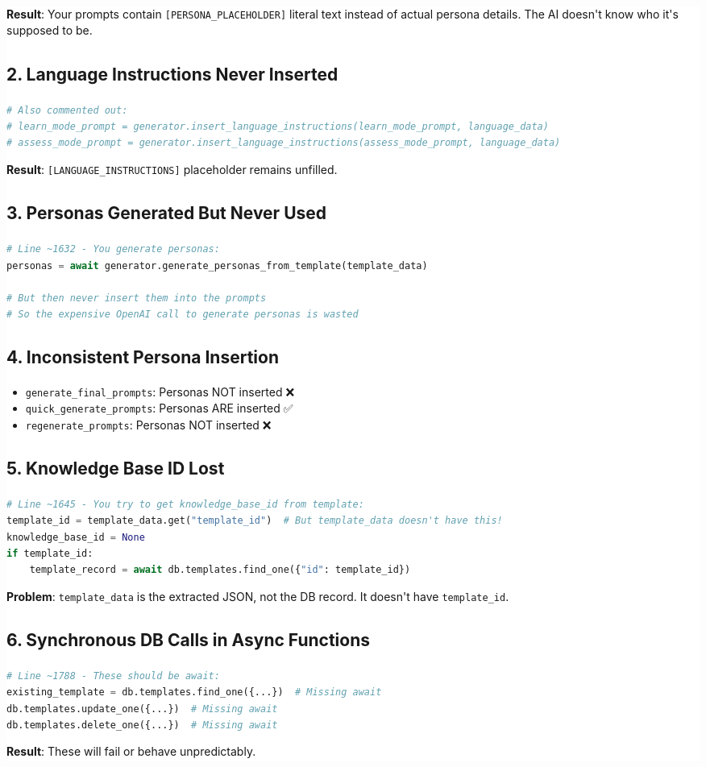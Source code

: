 **Result**: Your prompts contain `[PERSONA_PLACEHOLDER]` literal text instead of actual persona details. The AI doesn't know who it's supposed to be.

## 2. **Language Instructions Never Inserted**

```python
# Also commented out:
# learn_mode_prompt = generator.insert_language_instructions(learn_mode_prompt, language_data)
# assess_mode_prompt = generator.insert_language_instructions(assess_mode_prompt, language_data)
```

**Result**: `[LANGUAGE_INSTRUCTIONS]` placeholder remains unfilled.

## 3. **Personas Generated But Never Used**

```python
# Line ~1632 - You generate personas:
personas = await generator.generate_personas_from_template(template_data)

# But then never insert them into the prompts
# So the expensive OpenAI call to generate personas is wasted
```

## 4. **Inconsistent Persona Insertion**

- `generate_final_prompts`: Personas NOT inserted ❌
- `quick_generate_prompts`: Personas ARE inserted ✅
- `regenerate_prompts`: Personas NOT inserted ❌

## 5. **Knowledge Base ID Lost**

```python
# Line ~1645 - You try to get knowledge_base_id from template:
template_id = template_data.get("template_id")  # But template_data doesn't have this!
knowledge_base_id = None
if template_id:
    template_record = await db.templates.find_one({"id": template_id})
```

**Problem**: `template_data` is the extracted JSON, not the DB record. It doesn't have `template_id`.

## 6. **Synchronous DB Calls in Async Functions**

```python
# Line ~1788 - These should be await:
existing_template = db.templates.find_one({...})  # Missing await
db.templates.update_one({...})  # Missing await
db.templates.delete_one({...})  # Missing await
```

**Result**: These will fail or behave unpredictably.
